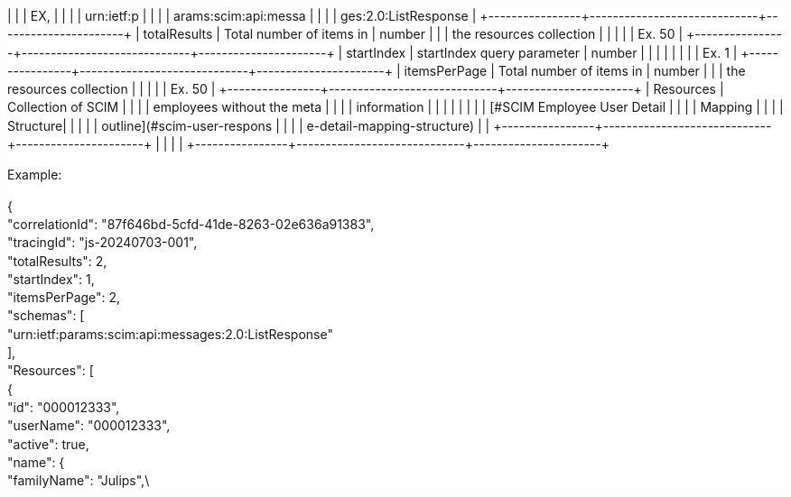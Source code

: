 |                |                             | EX,                  |
|                |                             | urn:ietf:p           |
|                |                             | arams:scim:api:messa |
|                |                             | ges:2.0:ListResponse |
+----------------+-----------------------------+----------------------+
| totalResults   | Total number of items in    | number               |
|                | the resources collection    |                      |
|                |                             | Ex. 50               |
+----------------+-----------------------------+----------------------+
| startIndex     | startIndex query parameter  | number               |
|                |                             |                      |
|                |                             | Ex. 1                |
+----------------+-----------------------------+----------------------+
| itemsPerPage   | Total number of items in    | number               |
|                | the resources collection    |                      |
|                |                             | Ex. 50               |
+----------------+-----------------------------+----------------------+
| Resources      | Collection of SCIM          |                      |
|                | employees without the meta  |                      |
|                | information                 |                      |
|                |                             |                      |
|                | [#SCIM Employee User Detail |                      |
|                | Mapping                     |                      |
|                | Structure\|                 |                      |
|                | outline](#scim-user-respons |                      |
|                | e-detail-mapping-structure) |                      |
+----------------+-----------------------------+----------------------+
|                |                             |                      |
+----------------+-----------------------------+----------------------+

Example:

{\
\"correlationId\": \"87f646bd-5cfd-41de-8263-02e636a91383\",\
\"tracingId\": \"js-20240703-001\",\
\"totalResults\": 2,\
\"startIndex\": 1,\
\"itemsPerPage\": 2,\
\"schemas\": \[\
\"urn:ietf:params:scim:api:messages:2.0:ListResponse\"\
\],\
\"Resources\": \[\
{\
\"id\": \"000012333\",\
\"userName\": \"000012333\",\
\"active\": true,\
\"name\": {\
\"familyName\": \"Julips\",\